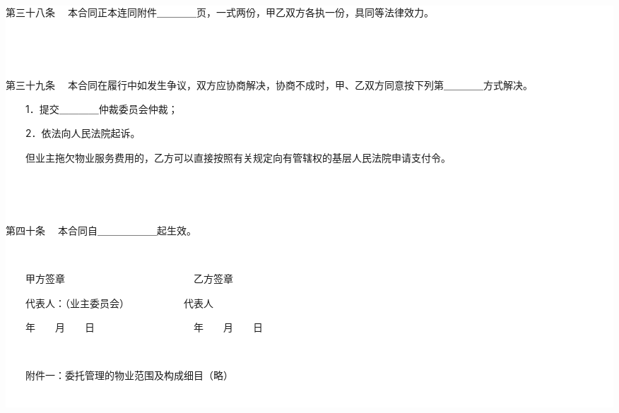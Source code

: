 第三十八条
　本合同正本连同附件＿＿＿＿页，一式两份，甲乙双方各执一份，具同等法律效力。

　　

　　

第三十九条
　本合同在履行中如发生争议，双方应协商解决，协商不成时，甲、乙双方同意按下列第＿＿＿＿方式解决。

　　1．提交＿＿＿＿仲裁委员会仲裁；

　　2．依法向人民法院起诉。

　　但业主拖欠物业服务费用的，乙方可以直接按照有关规定向有管辖权的基层人民法院申请支付令。

　　

　　

第四十条
　本合同自＿＿＿＿＿＿起生效。　　

　　

　　甲方签章　　　　　　　　　　　　　乙方签章　　

　　代表人：（业主委员会）　　　　　　代表人　　　　　　　　

　　年　　月　　日　　　　　　　　　　年　　月　　日　　

　　

　　附件一：委托管理的物业范围及构成细目（略）

　　